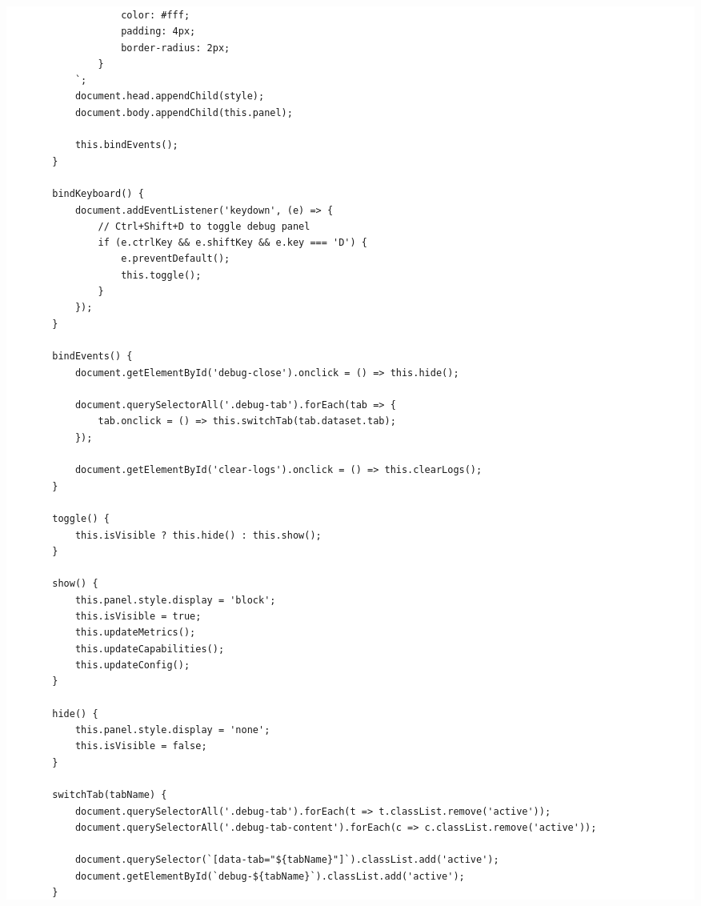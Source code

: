                         color: #fff;
                        padding: 4px;
                        border-radius: 2px;
                    }
                `;
                document.head.appendChild(style);
                document.body.appendChild(this.panel);
                
                this.bindEvents();
            }

            bindKeyboard() {
                document.addEventListener('keydown', (e) => {
                    // Ctrl+Shift+D to toggle debug panel
                    if (e.ctrlKey && e.shiftKey && e.key === 'D') {
                        e.preventDefault();
                        this.toggle();
                    }
                });
            }

            bindEvents() {
                document.getElementById('debug-close').onclick = () => this.hide();
                
                document.querySelectorAll('.debug-tab').forEach(tab => {
                    tab.onclick = () => this.switchTab(tab.dataset.tab);
                });

                document.getElementById('clear-logs').onclick = () => this.clearLogs();
            }

            toggle() {
                this.isVisible ? this.hide() : this.show();
            }

            show() {
                this.panel.style.display = 'block';
                this.isVisible = true;
                this.updateMetrics();
                this.updateCapabilities();
                this.updateConfig();
            }

            hide() {
                this.panel.style.display = 'none';
                this.isVisible = false;
            }

            switchTab(tabName) {
                document.querySelectorAll('.debug-tab').forEach(t => t.classList.remove('active'));
                document.querySelectorAll('.debug-tab-content').forEach(c => c.classList.remove('active'));
                
                document.querySelector(`[data-tab="${tabName}"]`).classList.add('active');
                document.getElementById(`debug-${tabName}`).classList.add('active');
            }
